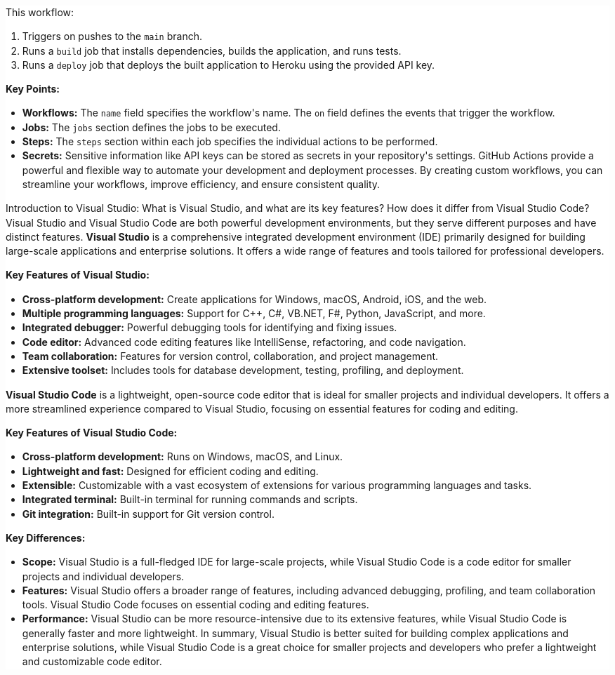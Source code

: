 This workflow:

1. Triggers on pushes to the `main` branch.
2. Runs a `build` job that installs dependencies, builds the application, and runs tests.
3. Runs a `deploy` job that deploys the built application to Heroku using the provided API key.

**Key Points:**
- **Workflows:** The `name` field specifies the workflow's name. The `on` field defines the events that trigger the workflow.
- **Jobs:** The `jobs` section defines the jobs to be executed.
- **Steps:** The `steps` section within each job specifies the individual actions to be performed.
- **Secrets:** Sensitive information like API keys can be stored as secrets in your repository's settings.
GitHub Actions provide a powerful and flexible way to automate your development and deployment processes. By creating custom workflows, you can streamline your workflows, improve efficiency, and ensure consistent quality.

Introduction to Visual Studio: What is Visual Studio, and what are its key features? How does it differ from Visual Studio Code?
Visual Studio and Visual Studio Code are both powerful development environments, but they serve different purposes and have distinct features.
**Visual Studio** is a comprehensive integrated development environment (IDE) primarily designed for building large-scale applications and enterprise solutions. It offers a wide range of features and tools tailored for professional developers.

**Key Features of Visual Studio:**
- **Cross-platform development:** Create applications for Windows, macOS, Android, iOS, and the web.
- **Multiple programming languages:** Support for C++, C#, VB.NET, F#, Python, JavaScript, and more.
- **Integrated debugger:** Powerful debugging tools for identifying and fixing issues.
- **Code editor:** Advanced code editing features like IntelliSense, refactoring, and code navigation.
- **Team collaboration:** Features for version control, collaboration, and project management.
- **Extensive toolset:** Includes tools for database development, testing, profiling, and deployment.

**Visual Studio Code** is a lightweight, open-source code editor that is ideal for smaller projects and individual developers. It offers a more streamlined experience compared to Visual Studio, focusing on essential features for coding and editing.

**Key Features of Visual Studio Code:**
- **Cross-platform development:** Runs on Windows, macOS, and Linux.
- **Lightweight and fast:** Designed for efficient coding and editing.
- **Extensible:** Customizable with a vast ecosystem of extensions for various programming languages and tasks.
- **Integrated terminal:** Built-in terminal for running commands and scripts.
- **Git integration:** Built-in support for Git version control.

**Key Differences:**
- **Scope:** Visual Studio is a full-fledged IDE for large-scale projects, while Visual Studio Code is a code editor for smaller projects and individual developers.
- **Features:** Visual Studio offers a broader range of features, including advanced debugging, profiling, and team collaboration tools. Visual Studio Code focuses on essential coding and editing features.
- **Performance:** Visual Studio can be more resource-intensive due to its extensive features, while Visual Studio Code is generally faster and more lightweight.
In summary, Visual Studio is better suited for building complex applications and enterprise solutions, while Visual Studio Code is a great choice for smaller projects and developers who prefer a lightweight and customizable code editor.
